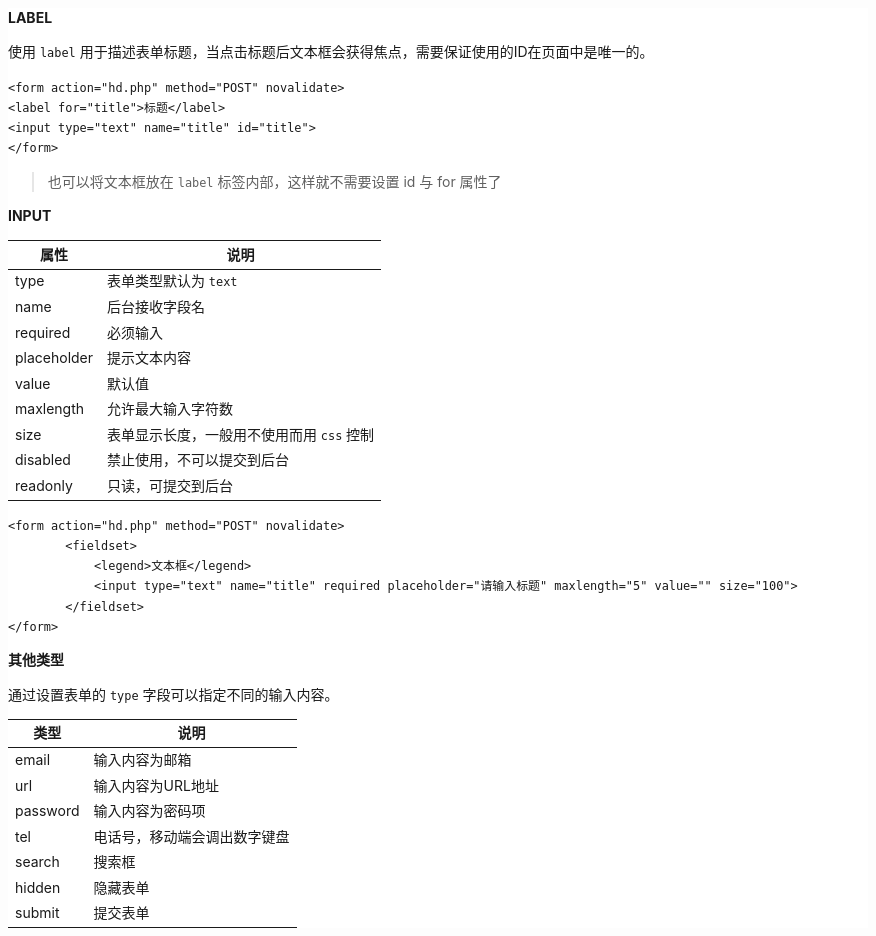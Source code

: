 **LABEL**

 使用 `label` 用于描述表单标题，当点击标题后文本框会获得焦点，需要保证使用的ID在页面中是唯一的。 

```text
<form action="hd.php" method="POST" novalidate>
<label for="title">标题</label>
<input type="text" name="title" id="title">
</form>
```

>  也可以将文本框放在 `label` 标签内部，这样就不需要设置 id 与 for 属性了 

**INPUT**

| 属性        | 说明                                      |
| ----------- | ----------------------------------------- |
| type        | 表单类型默认为 `text`                     |
| name        | 后台接收字段名                            |
| required    | 必须输入                                  |
| placeholder | 提示文本内容                              |
| value       | 默认值                                    |
| maxlength   | 允许最大输入字符数                        |
| size        | 表单显示长度，一般用不使用而用 `css` 控制 |
| disabled    | 禁止使用，不可以提交到后台                |
| readonly    | 只读，可提交到后台                        |

```text
<form action="hd.php" method="POST" novalidate>
        <fieldset>
            <legend>文本框</legend>
            <input type="text" name="title" required placeholder="请输入标题" maxlength="5" value="" size="100">
        </fieldset>
</form>
```

**其他类型**

 通过设置表单的 `type` 字段可以指定不同的输入内容。 

| 类型     | 说明                         |
| -------- | ---------------------------- |
| email    | 输入内容为邮箱               |
| url      | 输入内容为URL地址            |
| password | 输入内容为密码项             |
| tel      | 电话号，移动端会调出数字键盘 |
| search   | 搜索框                       |
| hidden   | 隐藏表单                     |
| submit   | 提交表单                     |
